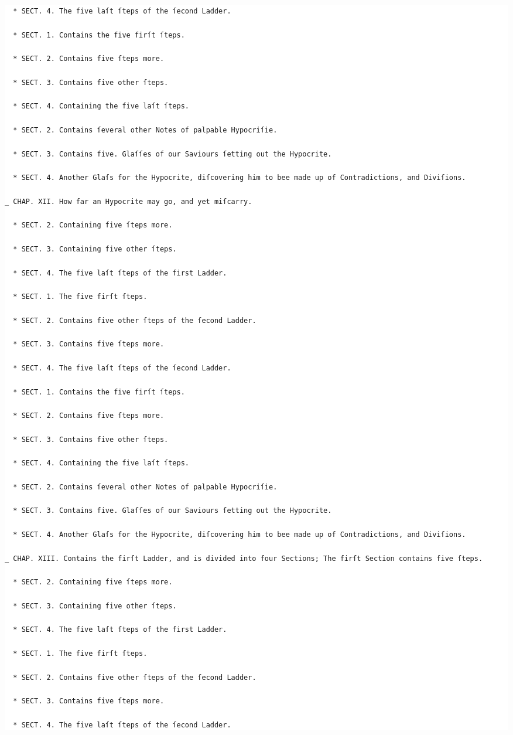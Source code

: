       * SECT. 4. The five laſt ſteps of the ſecond Ladder.

      * SECT. 1. Contains the five firſt ſteps.

      * SECT. 2. Contains five ſteps more.

      * SECT. 3. Contains five other ſteps.

      * SECT. 4. Containing the five laſt ſteps.

      * SECT. 2. Contains ſeveral other Notes of palpable Hypocriſie.

      * SECT. 3. Contains five. Glaſſes of our Saviours ſetting out the Hypocrite.

      * SECT. 4. Another Glaſs for the Hypocrite, diſcovering him to bee made up of Contradictions, and Diviſions.

    _ CHAP. XII. How far an Hypocrite may go, and yet miſcarry.

      * SECT. 2. Containing five ſteps more.

      * SECT. 3. Containing five other ſteps.

      * SECT. 4. The five laſt ſteps of the first Ladder.

      * SECT. 1. The five firſt ſteps.

      * SECT. 2. Contains five other ſteps of the ſecond Ladder.

      * SECT. 3. Contains five ſteps more.

      * SECT. 4. The five laſt ſteps of the ſecond Ladder.

      * SECT. 1. Contains the five firſt ſteps.

      * SECT. 2. Contains five ſteps more.

      * SECT. 3. Contains five other ſteps.

      * SECT. 4. Containing the five laſt ſteps.

      * SECT. 2. Contains ſeveral other Notes of palpable Hypocriſie.

      * SECT. 3. Contains five. Glaſſes of our Saviours ſetting out the Hypocrite.

      * SECT. 4. Another Glaſs for the Hypocrite, diſcovering him to bee made up of Contradictions, and Diviſions.

    _ CHAP. XIII. Contains the firſt Ladder, and is divided into four Sections; The firſt Section contains five ſteps.

      * SECT. 2. Containing five ſteps more.

      * SECT. 3. Containing five other ſteps.

      * SECT. 4. The five laſt ſteps of the first Ladder.

      * SECT. 1. The five firſt ſteps.

      * SECT. 2. Contains five other ſteps of the ſecond Ladder.

      * SECT. 3. Contains five ſteps more.

      * SECT. 4. The five laſt ſteps of the ſecond Ladder.
